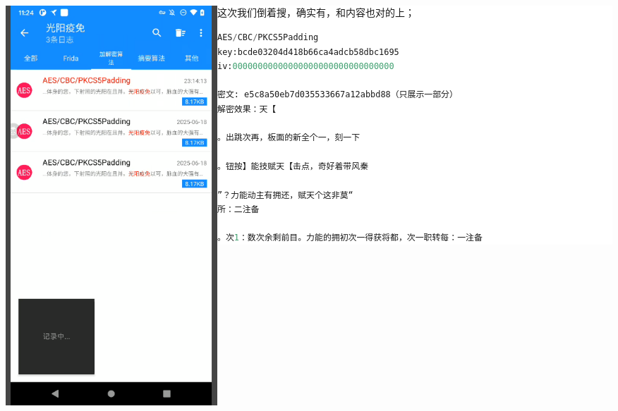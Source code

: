 <img src="assets/1750260201873.png" style="float:left" width="300">
</div>

这次我们倒着搜，确实有，和内容也对的上；



```python
AES/CBC/PKCS5Padding
key:bcde03204d418b66ca4adcb58dbc1695
iv:00000000000000000000000000000000
    
密文: e5c8a50eb7d035533667a12abbd88（只展示一部分）
解密效果：天【　　

。出跳次再，板面的新全个一，刻一下　　

。钮按】能技赋天【击点，奇好着带风秦　　

”？力能动主有拥还，赋天个这非莫“　　
所：二注备　　

。次1：数次余剩前目。力能的拥初次一得获将都，次一职转每：一注备　　

```
